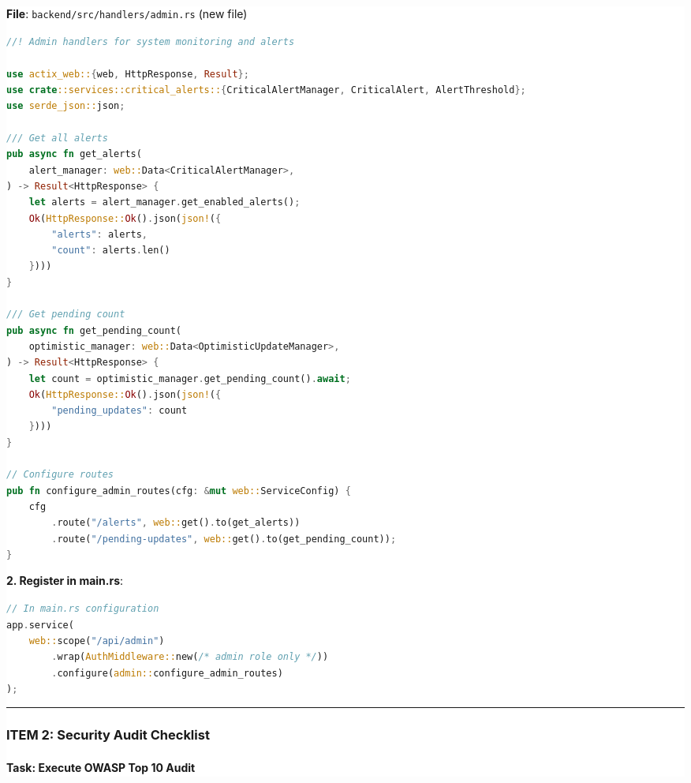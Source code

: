 **File**: `backend/src/handlers/admin.rs` (new file)

```rust
//! Admin handlers for system monitoring and alerts

use actix_web::{web, HttpResponse, Result};
use crate::services::critical_alerts::{CriticalAlertManager, CriticalAlert, AlertThreshold};
use serde_json::json;

/// Get all alerts
pub async fn get_alerts(
    alert_manager: web::Data<CriticalAlertManager>,
) -> Result<HttpResponse> {
    let alerts = alert_manager.get_enabled_alerts();
    Ok(HttpResponse::Ok().json(json!({
        "alerts": alerts,
        "count": alerts.len()
    })))
}

/// Get pending count
pub async fn get_pending_count(
    optimistic_manager: web::Data<OptimisticUpdateManager>,
) -> Result<HttpResponse> {
    let count = optimistic_manager.get_pending_count().await;
    Ok(HttpResponse::Ok().json(json!({
        "pending_updates": count
    })))
}

// Configure routes
pub fn configure_admin_routes(cfg: &mut web::ServiceConfig) {
    cfg
        .route("/alerts", web::get().to(get_alerts))
        .route("/pending-updates", web::get().to(get_pending_count));
}
```

**2. Register in main.rs**:

```rust
// In main.rs configuration
app.service(
    web::scope("/api/admin")
        .wrap(AuthMiddleware::new(/* admin role only */))
        .configure(admin::configure_admin_routes)
);
```

---

### ITEM 2: Security Audit Checklist

#### Task: Execute OWASP Top 10 Audit
